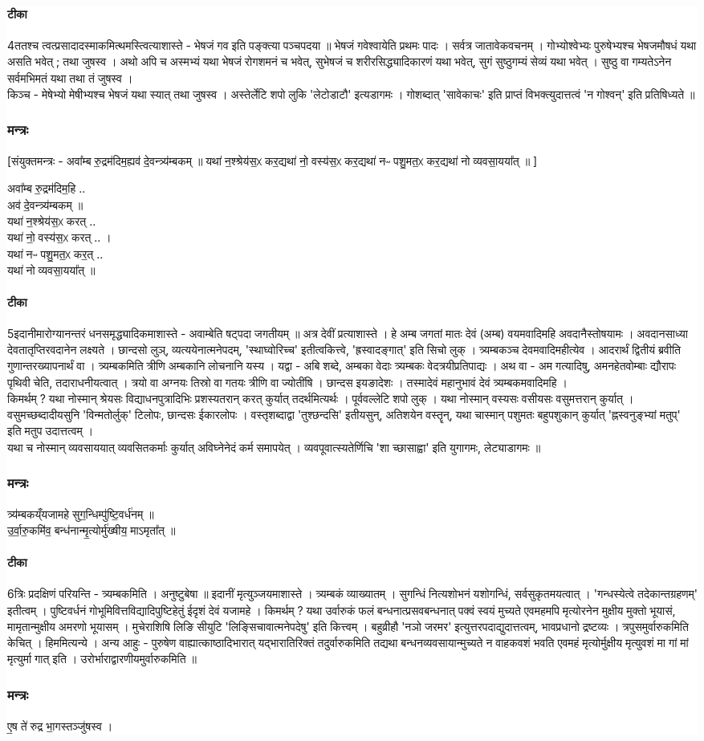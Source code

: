 ####   टीका
4ततश्च त्वत्प्रसादादस्माकमित्थमस्त्वित्याशास्ते - भेषजं गव इति पङ्क्त्या पञ्चपदया ॥ भेषजं गवेश्वायेति प्रथमः पादः । सर्वत्र जातावेकवचनम् । गोभ्योश्वेभ्यः पुरुषेभ्यश्च भेषजमौषधं यथा असति भवेत् ; तथा जुषस्व । अथो अपि च अस्मभ्यं यथा भेषजं रोगशमनं च भवेत्, सुभेषजं च शरीरसिद्ध्यादिकारणं यथा भवेत्, सुगं सुष्ठुगम्यं सेव्यं यथा भवेत् । सुष्ठु वा गम्यतेऽनेन सर्वमभिमतं यथा तथा तं जुषस्व ।    
किञ्च - मेषेभ्यो मेषीभ्यश्च भेषजं यथा स्यात् तथा जुषस्व । अस्तेर्लेटि शपो लुकि 'लेटोडाटौ' इत्यडागमः । गोशब्दात् 'सावेकाचः' इति प्राप्तं विभक्त्युदात्तत्वं 'न गोश्वन्' इति प्रतिषिध्यते ॥

###    मन्त्रः
[संयुक्तमन्त्रः - अवा᳚म्ब रु॒द्रम॑दिम॒ह्यव॑ दे॒वन्त्र्य॑म्बकम्  ॥ यथा॑ न॒श्श्रेय॑स॒ᳵ कर॒द्यथा॑ नो॒ वस्य॑स॒ᳵ कर॒द्यथा॑ नᳶ पशु॒मत॒ᳵ कर॒द्यथा॑ नो व्यवसा॒यया᳚त्  ॥ ]

अवा᳚म्ब रु॒द्रम॑दिम॒हि ..    
अव॑ दे॒वन्त्र्य॑म्बकम्  ॥   
यथा॑ न॒श्श्रेय॑स॒ᳵ करत्  ..  
यथा॑ नो॒ वस्य॑स॒ᳵ करत् ..  ।   
यथा॑ नᳶ पशु॒मत॒ᳵ कर॒त् ..  
यथा॑ नो व्यवसा॒यया᳚त्  ॥
####   टीका
5इदानीमारोग्यानन्तरं धनसमृद्ध्यादिकमाशास्ते - अवाम्बेति षट्पदा जगतीयम् ॥ अत्र देवीं प्रत्याशास्ते । हे अम्ब जगतां मातः देवं (अम्ब) वयमवादिमहि अवदानैस्तोषयामः । अवदानसाध्या देवतातृप्तिरवदानेन लक्ष्यते । छान्दसो लुञ्, व्यत्ययेनात्मनेपदम्, 'स्थाघ्वोरिच्च' इतीत्वकित्त्वे, 'ह्रस्वादङ्गात्' इति सिचो लुक् । त्र्यम्बकञ्च देवमवादिमहीत्येव ।
आदरार्थं द्वितीयं ब्रवीति गुणान्तरख्यापनार्थं वा । त्र्यम्बकमिति त्रीणि अम्बकानि लोचनानि यस्य । यद्वा - अबि शब्दे, अम्बका वेदाः त्र्यम्बकः वेदत्रयीप्रतिपाद्यः । अथ वा - अम गत्यादिषु, अमनहेतवोम्बाः द्यौरापः पृथिवी चेति, तदाराधनीयत्वात् । त्रयो वा अग्नयः तिस्रो वा गतयः त्रीणि वा ज्योतींषि । छान्दस इयङादेशः । तस्मादेवं महानुभावं देवं त्र्यम्बकमवादिमहि ।   
किमर्थम् ? यथा नोस्मान् श्रेयसः विद्याधनपुत्रादिभिः प्रशस्यतरान् करत् कुर्यात् तदर्थमित्यर्थः । पूर्ववल्लेटि शपो लुक् । यथा नोस्मान् वस्यसः वसीयसः वसुमत्तरान् कुर्यात् । वसुमच्छब्दादीयसुनि 'विन्मतोर्लुक्' टिलोपः, छान्दसः ईकारलोपः । वस्तृशब्दाद्वा 'तुश्छन्दसि' इतीयसुन्, अतिशयेन वस्तॄन्, यथा चास्मान् पशुमतः बहुपशुकान् कुर्यात् 'ह्नस्वनुङ्भ्यां मतुप्' इति मतुप उदात्तत्वम् ।   
यथा च नोस्मान् व्यवसाययात् व्यवसितकर्माः कुर्यात् अविघ्नेनेदं कर्म समापयेत् । व्यवपूवात्स्यतेर्णिचि 'शा च्छासाह्वा' इति युगागमः, लेट्याडागमः ॥

###    मन्त्रः
त्र्य॑म्बकय्ँयजामहे सुग॒न्धिम्पु॑ष्टि॒वर्ध॑नम्  ॥    
उ॒र्वा॒रु॒कमि॑व॒ बन्ध॑नान्मृ॒त्योर्मु॑ख्षीय॒ माऽमृता᳚त् ॥  

####   टीका
6त्रिः प्रदक्षिणं परियन्ति - त्र्यम्बकमिति । अनुष्टुबेषा ॥ इदानीं मृत्युञ्जयमाशास्ते । त्र्यम्बकं व्याख्यातम् । सुगन्धिं नित्यशोभनं यशोगन्धिं, सर्वसुकृतमयत्वात् । 'गन्धस्येत्वे तदेकान्तग्रहणम्' इतीत्वम् । पुष्टिवर्धनं गोभूमिवित्तविद्यादिपुष्टिहेतुं ईदृशं देवं यजामहे । किमर्थम् ? यथा उर्वारुकं फलं बन्धनात्प्रसवबन्धनात् पक्वं स्वयं मुच्यते एवमहमपि मृत्योरनेन मुक्षीय मुक्तो भूयासं, मामृतान्मुक्षीय अमरणो भूयासम् । मुचेराशिषि लिङि सीयुटि 'लिङ्सिचावात्मनेपदेषु' इति कित्त्वम् । बहुव्रीहौ 'नञो जरमर' इत्युत्तरपदाद्युदात्तत्वम्, भावप्रधानो द्रष्टव्यः । त्रपुसमुर्वारुकमिति केचित् । हिममित्यन्ये । अन्य आहुः - पुरुषेण वाह्यात्काष्ठादिभारात् यद्भारातिरिक्तं तदुर्वारुकमिति तद्यथा बन्धनव्यवसायान्मुच्यते न वाहकवशं भवति एवमहं मृत्योर्मुक्षीय मृत्युवशं मा गां मां मृत्युर्मा गात् इति । उरोर्भाराद्वारणीयमुर्वारुकमिति ॥

###    मन्त्रः
ए॒ष ते॑ रुद्र भा॒गस्तञ्जु॑षस्व  ।  
